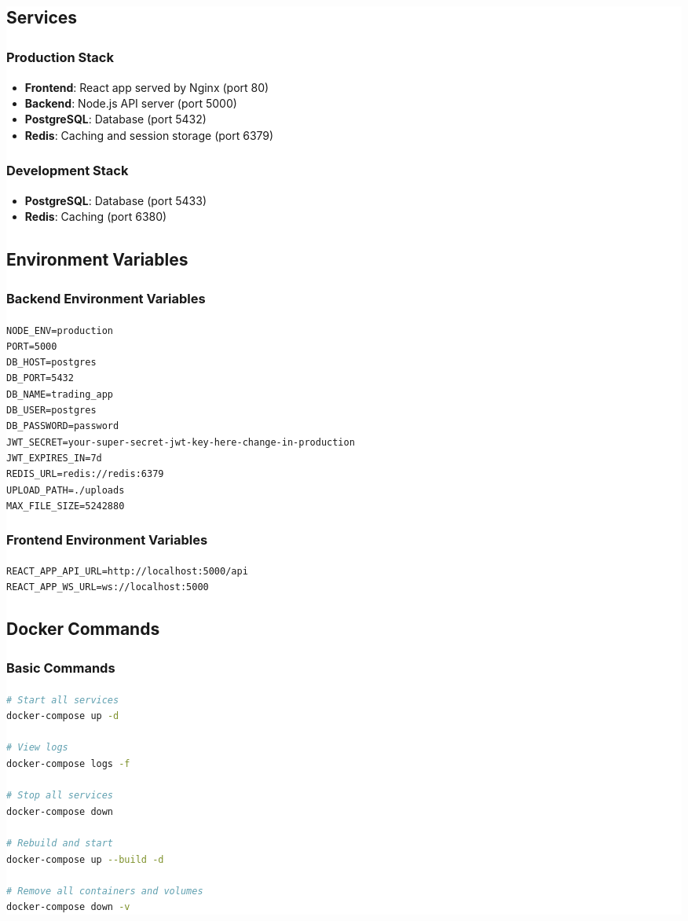 ## Services

### Production Stack

- **Frontend**: React app served by Nginx (port 80)
- **Backend**: Node.js API server (port 5000)
- **PostgreSQL**: Database (port 5432)
- **Redis**: Caching and session storage (port 6379)

### Development Stack

- **PostgreSQL**: Database (port 5433)
- **Redis**: Caching (port 6380)

## Environment Variables

### Backend Environment Variables

```env
NODE_ENV=production
PORT=5000
DB_HOST=postgres
DB_PORT=5432
DB_NAME=trading_app
DB_USER=postgres
DB_PASSWORD=password
JWT_SECRET=your-super-secret-jwt-key-here-change-in-production
JWT_EXPIRES_IN=7d
REDIS_URL=redis://redis:6379
UPLOAD_PATH=./uploads
MAX_FILE_SIZE=5242880
```

### Frontend Environment Variables

```env
REACT_APP_API_URL=http://localhost:5000/api
REACT_APP_WS_URL=ws://localhost:5000
```

## Docker Commands

### Basic Commands

```bash
# Start all services
docker-compose up -d

# View logs
docker-compose logs -f

# Stop all services
docker-compose down

# Rebuild and start
docker-compose up --build -d

# Remove all containers and volumes
docker-compose down -v
```
